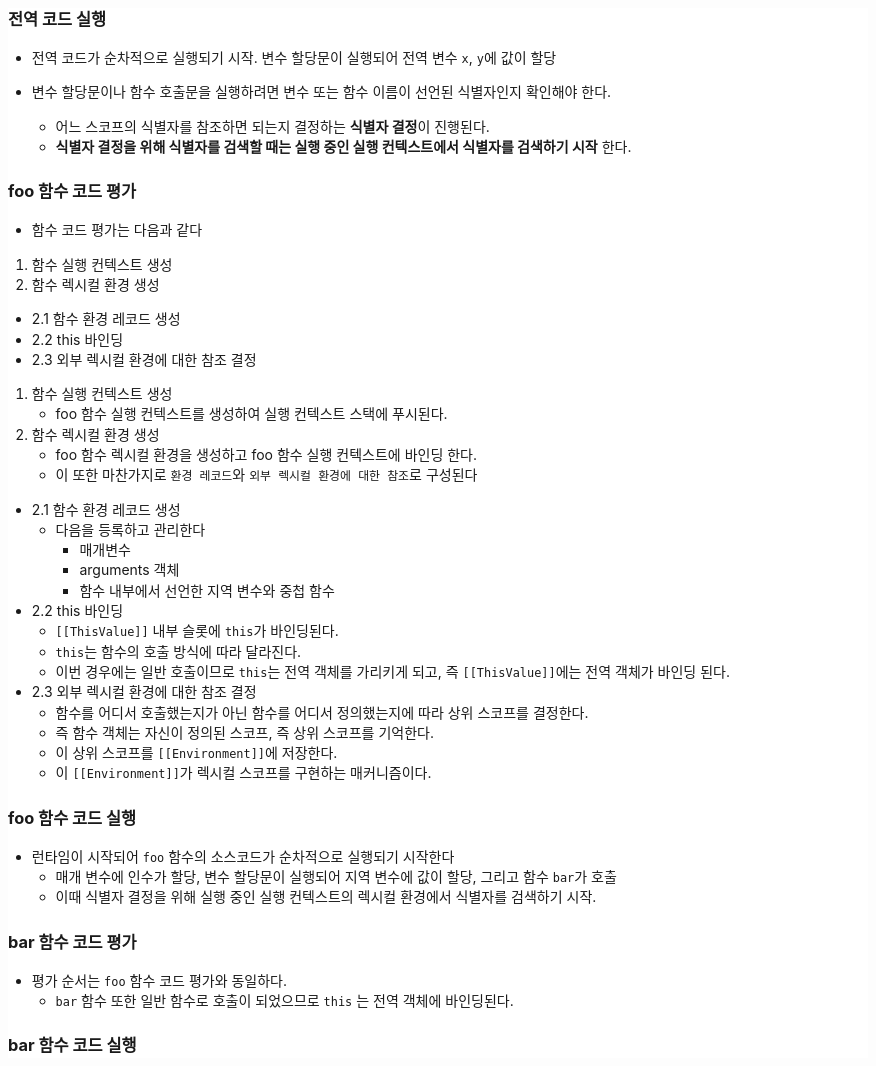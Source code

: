 ### 전역 코드 실행

- 전역 코드가 순차적으로 실행되기 시작. 변수 할당문이 실행되어 전역 변수 `x`, `y`에 값이 할당

- 변수 할당문이나 함수 호출문을 실행하려면 변수 또는 함수 이름이 선언된 식별자인지 확인해야 한다.
  - 어느 스코프의 식별자를 참조하면 되는지 결정하는 **식별자 결정**이 진행된다.
  - **식별자 결정을 위해 식별자를 검색할 때는 실행 중인 실행 컨텍스트에서 식별자를 검색하기 시작**
    한다.

### foo 함수 코드 평가

- 함수 코드 평가는 다음과 같다

1. 함수 실행 컨텍스트 생성
2. 함수 렉시컬 환경 생성

- 2.1 함수 환경 레코드 생성
- 2.2 this 바인딩
- 2.3 외부 렉시컬 환경에 대한 참조 결정

1. 함수 실행 컨텍스트 생성
   - foo 함수 실행 컨텍스트를 생성하여 실행 컨텍스트 스택에 푸시된다.
2. 함수 렉시컬 환경 생성
   - foo 함수 렉시컬 환경을 생성하고 foo 함수 실행 컨텍스트에 바인딩 한다.
   - 이 또한 마찬가지로 `환경 레코드`와 `외부 렉시컬 환경에 대한 참조`로 구성된다

- 2.1 함수 환경 레코드 생성
  - 다음을 등록하고 관리한다
    - 매개변수
    - arguments 객체
    - 함수 내부에서 선언한 지역 변수와 중첩 함수
- 2.2 this 바인딩
  - `[[ThisValue]]` 내부 슬롯에 `this`가 바인딩된다.
  - `this`는 함수의 호출 방식에 따라 달라진다.
  - 이번 경우에는 일반 호출이므로 `this`는 전역 객체를 가리키게 되고, 즉 `[[ThisValue]]`에는 전역 객체가 바인딩 된다.
- 2.3 외부 렉시컬 환경에 대한 참조 결정
  - 함수를 어디서 호출했는지가 아닌 함수를 어디서 정의했는지에 따라 상위 스코프를 결정한다.
  - 즉 함수 객체는 자신이 정의된 스코프, 즉 상위 스코프를 기억한다.
  - 이 상위 스코프를 `[[Environment]]`에 저장한다.
  - 이 `[[Environment]]`가 렉시컬 스코프를 구현하는 매커니즘이다.

### foo 함수 코드 실행

- 런타임이 시작되어 `foo` 함수의 소스코드가 순차적으로 실행되기 시작한다
  - 매개 변수에 인수가 할당, 변수 할당문이 실행되어 지역 변수에 값이 할당, 그리고 함수 `bar`가 호출
  - 이때 식별자 결정을 위해 실행 중인 실행 컨텍스트의 렉시컬 환경에서 식별자를 검색하기 시작.

### bar 함수 코드 평가

- 평가 순서는 `foo` 함수 코드 평가와 동일하다.
  - `bar` 함수 또한 일반 함수로 호출이 되었으므로 `this` 는 전역 객체에 바인딩된다.

### bar 함수 코드 실행
